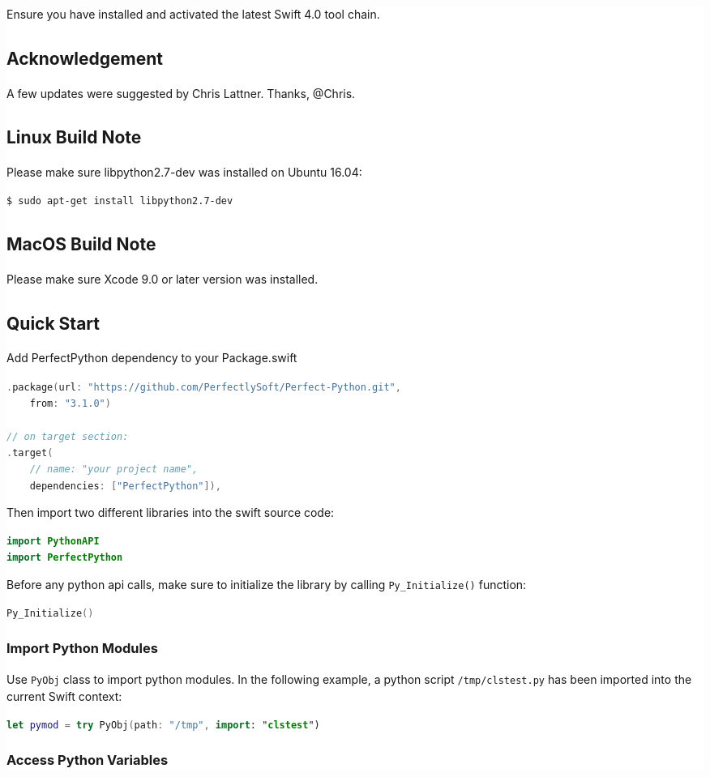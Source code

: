 Ensure you have installed and activated the latest Swift 4.0 tool chain.

## Acknowledgement

A few updates were suggested by Chris Lattner. Thanks, @Chris.

## Linux Build Note

Please make sure libpython2.7-dev was installed on Ubuntu 16.04:

```
$ sudo apt-get install libpython2.7-dev
```

## MacOS Build Note

Please make sure Xcode 9.0 or later version was installed.

## Quick Start

Add PerfectPython dependency to your Package.swift

``` swift
.package(url: "https://github.com/PerfectlySoft/Perfect-Python.git", 
	from: "3.1.0")

// on target section:
.target(
	// name: "your project name",
	dependencies: ["PerfectPython"]),
```

Then import two different libraries into the swift source code:

``` swift
import PythonAPI
import PerfectPython
```

Before any python api calls, make sure to initialize the library by calling `Py_Initialize()` function:

``` swift
Py_Initialize()
```

### Import Python Modules

Use `PyObj` class to import python modules. In the following example, a python script `/tmp/clstest.py` has been imported into the current Swift context:

``` swift
let pymod = try PyObj(path: "/tmp", import: "clstest")
```

### Access Python Variables

